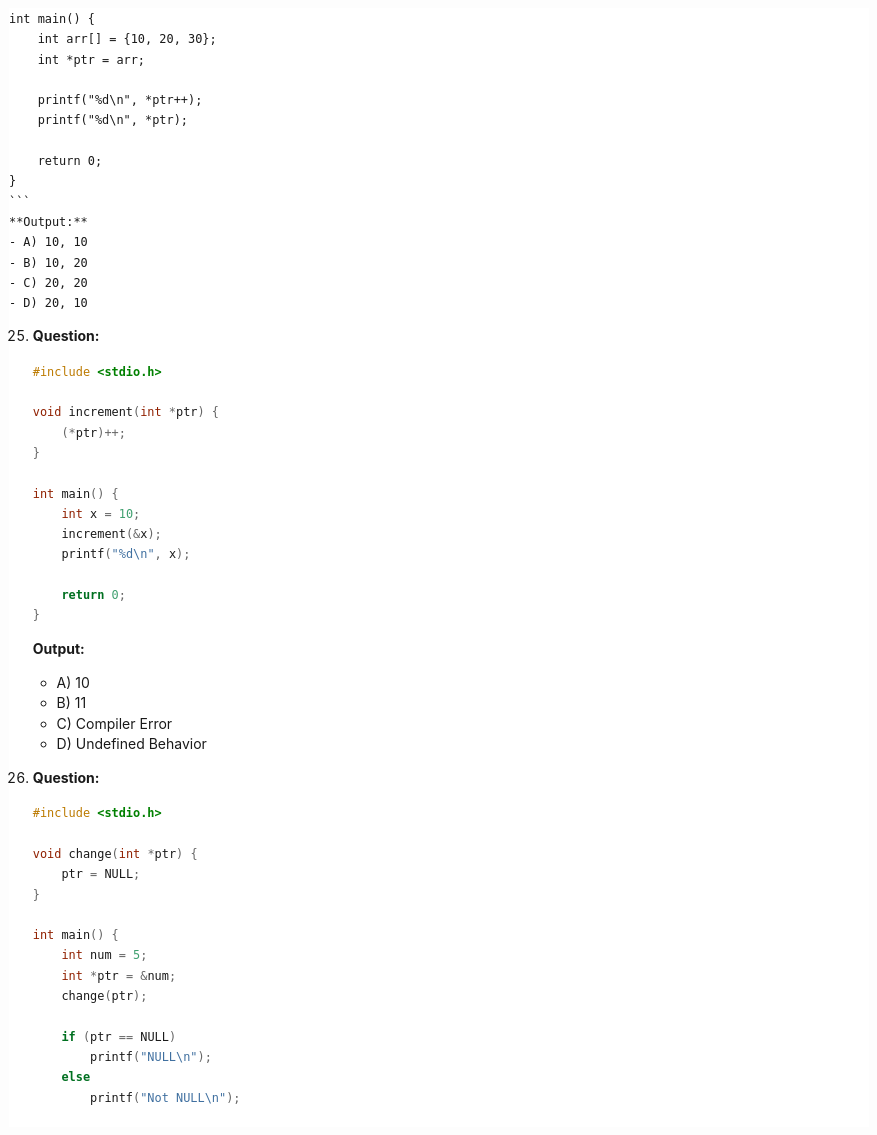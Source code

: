     int main() {
        int arr[] = {10, 20, 30};
        int *ptr = arr;
        
        printf("%d\n", *ptr++);
        printf("%d\n", *ptr);
        
        return 0;
    }
    ```
    **Output:**
    - A) 10, 10
    - B) 10, 20
    - C) 20, 20
    - D) 20, 10

25. **Question:**
    ```c
    #include <stdio.h>
    
    void increment(int *ptr) {
        (*ptr)++;
    }
    
    int main() {
        int x = 10;
        increment(&x);
        printf("%d\n", x);
        
        return 0;
    }
    ```
    **Output:**
    - A) 10
    - B) 11
    - C) Compiler Error
    - D) Undefined Behavior

26. **Question:**
    ```c
    #include <stdio.h>
    
    void change(int *ptr) {
        ptr = NULL;
    }
    
    int main() {
        int num = 5;
        int *ptr = &num;
        change(ptr);
        
        if (ptr == NULL)
            printf("NULL\n");
        else
            printf("Not NULL\n");
        